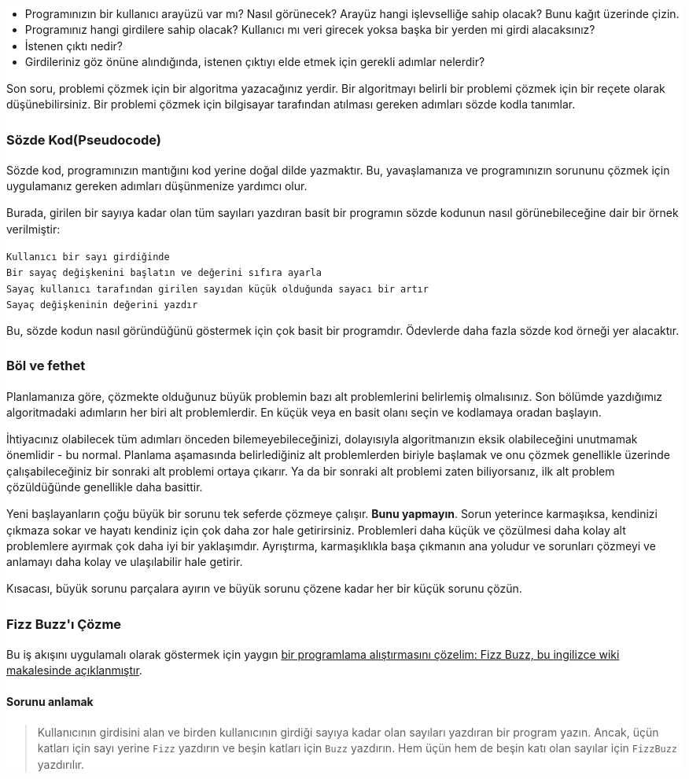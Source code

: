 *   Programınızın bir kullanıcı arayüzü var mı? Nasıl görünecek? Arayüz hangi işlevselliğe sahip olacak? Bunu kağıt üzerinde çizin.
*   Programınız hangi girdilere sahip olacak? Kullanıcı mı veri girecek yoksa başka bir yerden mi girdi alacaksınız?
*   İstenen çıktı nedir?
*   Girdileriniz göz önüne alındığında, istenen çıktıyı elde etmek için gerekli adımlar nelerdir?

Son soru, problemi çözmek için bir algoritma yazacağınız yerdir. <span id="algorithm">Bir algoritmayı belirli bir problemi çözmek için bir reçete olarak düşünebilirsiniz. Bir problemi çözmek için bilgisayar tarafından atılması gereken adımları sözde kodla tanımlar.</span>

### Sözde Kod(Pseudocode)
<span id="pseudo">Sözde kod, programınızın mantığını kod yerine doğal dilde yazmaktır. Bu, yavaşlamanıza ve programınızın sorununu çözmek için uygulamanız gereken adımları düşünmenize yardımcı olur.</span>

Burada, girilen bir sayıya kadar olan tüm sayıları yazdıran basit bir programın sözde kodunun nasıl görünebileceğine dair bir örnek verilmiştir:

```text
Kullanıcı bir sayı girdiğinde
Bir sayaç değişkenini başlatın ve değerini sıfıra ayarla
Sayaç kullanıcı tarafından girilen sayıdan küçük olduğunda sayacı bir artır
Sayaç değişkeninin değerini yazdır
```

Bu, sözde kodun nasıl göründüğünü göstermek için çok basit bir programdır. Ödevlerde daha fazla sözde kod örneği yer alacaktır.

### Böl ve fethet
Planlamanıza göre, çözmekte olduğunuz büyük problemin bazı alt problemlerini belirlemiş olmalısınız. Son bölümde yazdığımız algoritmadaki adımların her biri alt problemlerdir. En küçük veya en basit olanı seçin ve kodlamaya oradan başlayın.

İhtiyacınız olabilecek tüm adımları önceden bilemeyebileceğinizi, dolayısıyla algoritmanızın eksik olabileceğini unutmamak önemlidir - bu normal. Planlama aşamasında belirlediğiniz alt problemlerden biriyle başlamak ve onu çözmek genellikle üzerinde çalışabileceğiniz bir sonraki alt problemi ortaya çıkarır. Ya da bir sonraki alt problemi zaten biliyorsanız, ilk alt problem çözüldüğünde genellikle daha basittir.

Yeni başlayanların çoğu büyük bir sorunu tek seferde çözmeye çalışır. **Bunu yapmayın**. <span id="breaking-problem">Sorun yeterince karmaşıksa, kendinizi çıkmaza sokar ve hayatı kendiniz için çok daha zor hale getirirsiniz. Problemleri daha küçük ve çözülmesi daha kolay alt problemlere ayırmak çok daha iyi bir yaklaşımdır. Ayrıştırma, karmaşıklıkla başa çıkmanın ana yoludur ve sorunları çözmeyi ve anlamayı daha kolay ve ulaşılabilir hale getirir.</span>

Kısacası, büyük sorunu parçalara ayırın ve büyük sorunu çözene kadar her bir küçük sorunu çözün.

### Fizz Buzz'ı Çözme
Bu iş akışını uygulamalı olarak göstermek için yaygın [bir programlama alıştırmasını çözelim: Fizz Buzz, bu ingilizce wiki makalesinde açıklanmıştır](https://en.wikipedia.org/wiki/Fizz_buzz).

#### Sorunu anlamak
>Kullanıcının girdisini alan ve birden kullanıcının girdiği sayıya kadar olan sayıları yazdıran bir program yazın. Ancak, üçün katları için sayı yerine `Fizz` yazdırın ve beşin katları için `Buzz` yazdırın. Hem üçün hem de beşin katı olan sayılar için `FizzBuzz` yazdırılır.
